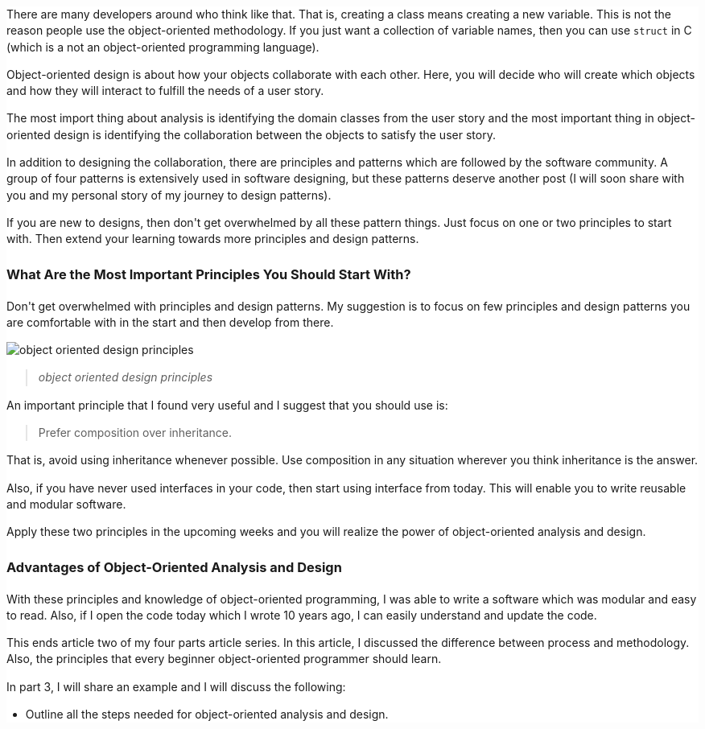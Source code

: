There are many developers around who think like that. That is, creating a class means creating a new variable. This is not the reason people use the object-oriented methodology. If you just want a collection of variable names, then you can use `struct` in C (which is a not an object-oriented programming language).

Object-oriented design is about how your objects collaborate with each other. Here, you will decide who will create which objects and how they will interact to fulfill the needs of a user story.

The most import thing about analysis is identifying the domain classes from the user story and the most important thing in object-oriented design is identifying the collaboration between the objects to satisfy the user story.

In addition to designing the collaboration, there are principles and patterns which are followed by the software community. A group of four patterns is extensively used in software designing, but these patterns deserve another post (I will soon share with you and my personal story of my journey to design patterns).

If you are new to designs, then don't get overwhelmed by all these pattern things. Just focus on one or two principles to start with. Then extend your learning towards more principles and design patterns.

### What Are the Most Important Principles You Should Start With?

Don't get overwhelmed with principles and design patterns. My suggestion is to focus on few principles and design patterns you are comfortable with in the start and then develop from there.

![object oriented design principles](https://dzone.com/storage/temp/4439178-object-oriented-design-principles.png)

> _object oriented design principles_

An important principle that I found very useful and I suggest that you should use is:

> Prefer composition over inheritance. 

That is, avoid using inheritance whenever possible. Use composition in any situation wherever you think inheritance is the answer.

Also, if you have never used interfaces in your code, then start using interface from today. This will enable you to write reusable and modular software.

Apply these two principles in the upcoming weeks and you will realize the power of object-oriented analysis and design.

### Advantages of Object-Oriented Analysis and Design

With these principles and knowledge of object-oriented programming, I was able to write a software which was modular and easy to read. Also, if I open the code today which I wrote 10 years ago, I can easily understand and update the code.

This ends article two of my four parts article series. In this article, I discussed the difference between process and methodology. Also, the principles that every beginner object-oriented programmer should learn.

In part 3, I will share an example and I will discuss the following:

  * Outline all the steps needed for object-oriented analysis and design.

